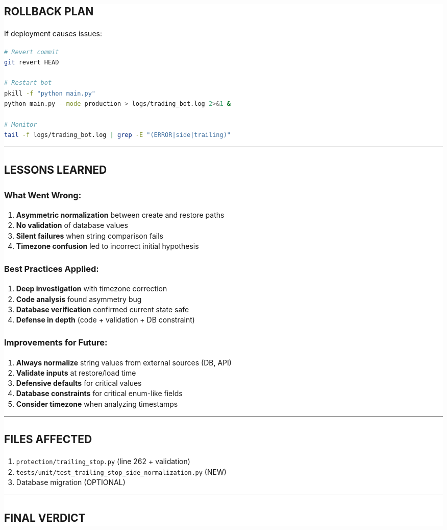 ## ROLLBACK PLAN

If deployment causes issues:

```bash
# Revert commit
git revert HEAD

# Restart bot
pkill -f "python main.py"
python main.py --mode production > logs/trading_bot.log 2>&1 &

# Monitor
tail -f logs/trading_bot.log | grep -E "(ERROR|side|trailing)"
```

---

## LESSONS LEARNED

### What Went Wrong:
1. **Asymmetric normalization** between create and restore paths
2. **No validation** of database values
3. **Silent failures** when string comparison fails
4. **Timezone confusion** led to incorrect initial hypothesis

### Best Practices Applied:
1. **Deep investigation** with timezone correction
2. **Code analysis** found asymmetry bug
3. **Database verification** confirmed current state safe
4. **Defense in depth** (code + validation + DB constraint)

### Improvements for Future:
1. **Always normalize** string values from external sources (DB, API)
2. **Validate inputs** at restore/load time
3. **Defensive defaults** for critical values
4. **Database constraints** for critical enum-like fields
5. **Consider timezone** when analyzing timestamps

---

## FILES AFFECTED

1. `protection/trailing_stop.py` (line 262 + validation)
2. `tests/unit/test_trailing_stop_side_normalization.py` (NEW)
3. Database migration (OPTIONAL)

---

## FINAL VERDICT
